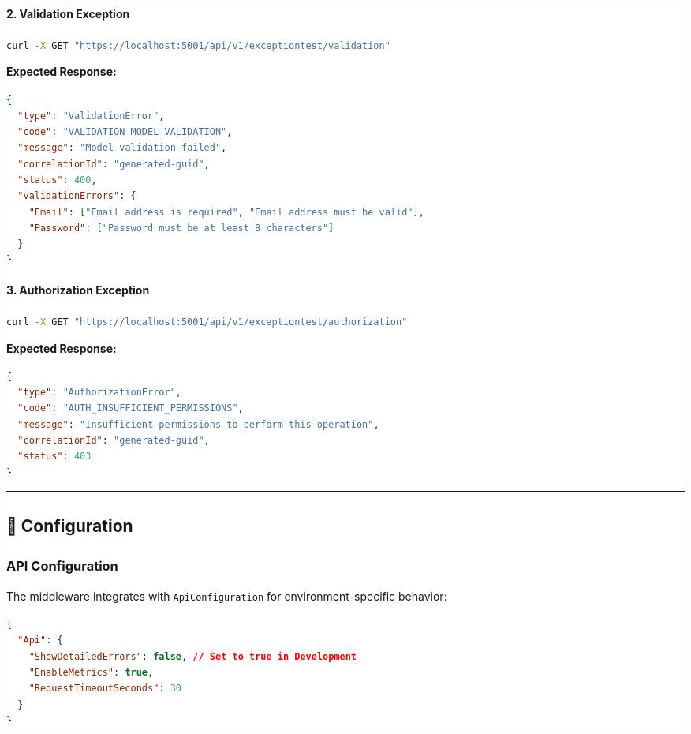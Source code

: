 #### **2. Validation Exception**

```bash
curl -X GET "https://localhost:5001/api/v1/exceptiontest/validation"
```

**Expected Response:**

```json
{
  "type": "ValidationError",
  "code": "VALIDATION_MODEL_VALIDATION",
  "message": "Model validation failed",
  "correlationId": "generated-guid",
  "status": 400,
  "validationErrors": {
    "Email": ["Email address is required", "Email address must be valid"],
    "Password": ["Password must be at least 8 characters"]
  }
}
```

#### **3. Authorization Exception**

```bash
curl -X GET "https://localhost:5001/api/v1/exceptiontest/authorization"
```

**Expected Response:**

```json
{
  "type": "AuthorizationError",
  "code": "AUTH_INSUFFICIENT_PERMISSIONS",
  "message": "Insufficient permissions to perform this operation",
  "correlationId": "generated-guid",
  "status": 403
}
```

---

## 🔧 Configuration

### API Configuration

The middleware integrates with `ApiConfiguration` for environment-specific behavior:

```json
{
  "Api": {
    "ShowDetailedErrors": false, // Set to true in Development
    "EnableMetrics": true,
    "RequestTimeoutSeconds": 30
  }
}
```
